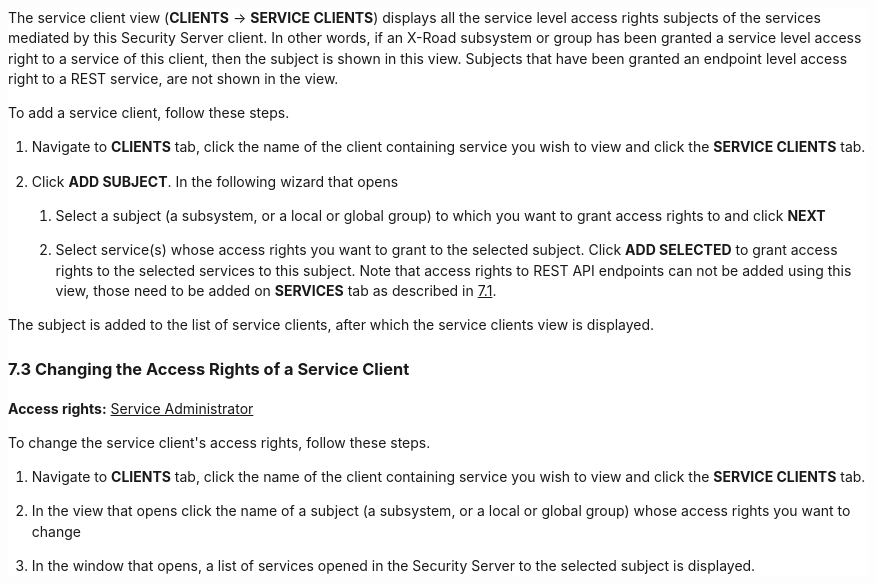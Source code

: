 The service client view (**CLIENTS** -&gt; **SERVICE CLIENTS**) displays all the service level access rights subjects of the services mediated by this Security Server client. In other words, if an X-Road subsystem or group has been granted a service level access right to a service of this client, then the subject is shown in this view. Subjects that have been granted an endpoint level access right to a REST service, are not shown in the view.

To add a service client, follow these steps.

1.  Navigate to **CLIENTS** tab, click the name of the client containing service you wish to view and click the **SERVICE CLIENTS** tab.

2.  Click **ADD SUBJECT**. In the following wizard that opens

    1. Select a subject (a subsystem, or a local or global group) to which you want to grant access rights to and click **NEXT**

    2. Select service(s) whose access rights you want to grant to the selected subject. Click **ADD SELECTED** to grant access rights to the selected services to this subject. Note that access rights to REST API endpoints can not be added using this view, those need to be added on **SERVICES** tab as described in [7.1](#71-changing-the-access-rights-of-a-service).

The subject is added to the list of service clients, after which the service clients view is displayed.


### 7.3 Changing the Access Rights of a Service Client

**Access rights:** [Service Administrator](#xroad-service-administrator)

To change the service client's access rights, follow these steps.

1.  Navigate to **CLIENTS** tab, click the name of the client containing service you wish to view and click the **SERVICE CLIENTS** tab.

2.  In the view that opens click the name of a subject (a subsystem, or a local or global group) whose access rights you want to change

3.  In the window that opens, a list of services opened in the Security Server to the selected subject is displayed.

